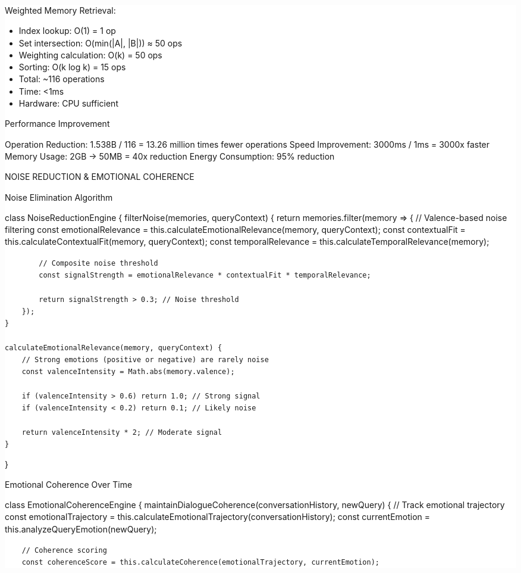 Weighted Memory Retrieval:
- Index lookup: O(1) = 1 op
- Set intersection: O(min(|A|, |B|)) ≈ 50 ops
- Weighting calculation: O(k) = 50 ops  
- Sorting: O(k log k) = 15 ops
- Total: ~116 operations
- Time: <1ms
- Hardware: CPU sufficient


Performance Improvement

Operation Reduction: 1.538B / 116 = 13.26 million times fewer operations
Speed Improvement: 3000ms / 1ms = 3000x faster
Memory Usage: 2GB → 50MB = 40x reduction
Energy Consumption: 95% reduction


NOISE REDUCTION & EMOTIONAL COHERENCE

Noise Elimination Algorithm

class NoiseReductionEngine {
    filterNoise(memories, queryContext) {
        return memories.filter(memory => {
            // Valence-based noise filtering
            const emotionalRelevance = this.calculateEmotionalRelevance(memory, queryContext);
            const contextualFit = this.calculateContextualFit(memory, queryContext);
            const temporalRelevance = this.calculateTemporalRelevance(memory);
            
            // Composite noise threshold
            const signalStrength = emotionalRelevance * contextualFit * temporalRelevance;
            
            return signalStrength > 0.3; // Noise threshold
        });
    }
    
    calculateEmotionalRelevance(memory, queryContext) {
        // Strong emotions (positive or negative) are rarely noise
        const valenceIntensity = Math.abs(memory.valence);
        
        if (valenceIntensity > 0.6) return 1.0; // Strong signal
        if (valenceIntensity < 0.2) return 0.1; // Likely noise
        
        return valenceIntensity * 2; // Moderate signal
    }
}


Emotional Coherence Over Time

class EmotionalCoherenceEngine {
    maintainDialogueCoherence(conversationHistory, newQuery) {
        // Track emotional trajectory
        const emotionalTrajectory = this.calculateEmotionalTrajectory(conversationHistory);
        const currentEmotion = this.analyzeQueryEmotion(newQuery);
        
        // Coherence scoring
        const coherenceScore = this.calculateCoherence(emotionalTrajectory, currentEmotion);
        